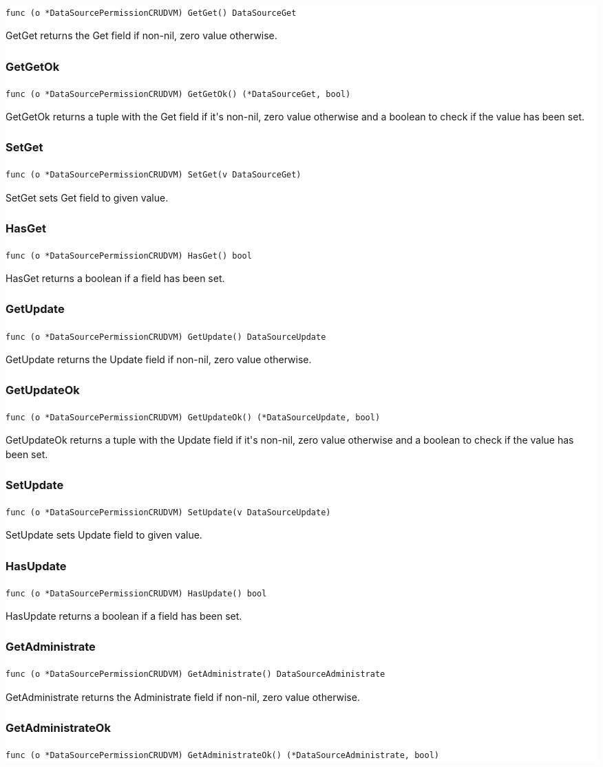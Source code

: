 `func (o *DataSourcePermissionCRUDVM) GetGet() DataSourceGet`

GetGet returns the Get field if non-nil, zero value otherwise.

### GetGetOk

`func (o *DataSourcePermissionCRUDVM) GetGetOk() (*DataSourceGet, bool)`

GetGetOk returns a tuple with the Get field if it's non-nil, zero value otherwise
and a boolean to check if the value has been set.

### SetGet

`func (o *DataSourcePermissionCRUDVM) SetGet(v DataSourceGet)`

SetGet sets Get field to given value.

### HasGet

`func (o *DataSourcePermissionCRUDVM) HasGet() bool`

HasGet returns a boolean if a field has been set.

### GetUpdate

`func (o *DataSourcePermissionCRUDVM) GetUpdate() DataSourceUpdate`

GetUpdate returns the Update field if non-nil, zero value otherwise.

### GetUpdateOk

`func (o *DataSourcePermissionCRUDVM) GetUpdateOk() (*DataSourceUpdate, bool)`

GetUpdateOk returns a tuple with the Update field if it's non-nil, zero value otherwise
and a boolean to check if the value has been set.

### SetUpdate

`func (o *DataSourcePermissionCRUDVM) SetUpdate(v DataSourceUpdate)`

SetUpdate sets Update field to given value.

### HasUpdate

`func (o *DataSourcePermissionCRUDVM) HasUpdate() bool`

HasUpdate returns a boolean if a field has been set.

### GetAdministrate

`func (o *DataSourcePermissionCRUDVM) GetAdministrate() DataSourceAdministrate`

GetAdministrate returns the Administrate field if non-nil, zero value otherwise.

### GetAdministrateOk

`func (o *DataSourcePermissionCRUDVM) GetAdministrateOk() (*DataSourceAdministrate, bool)`
